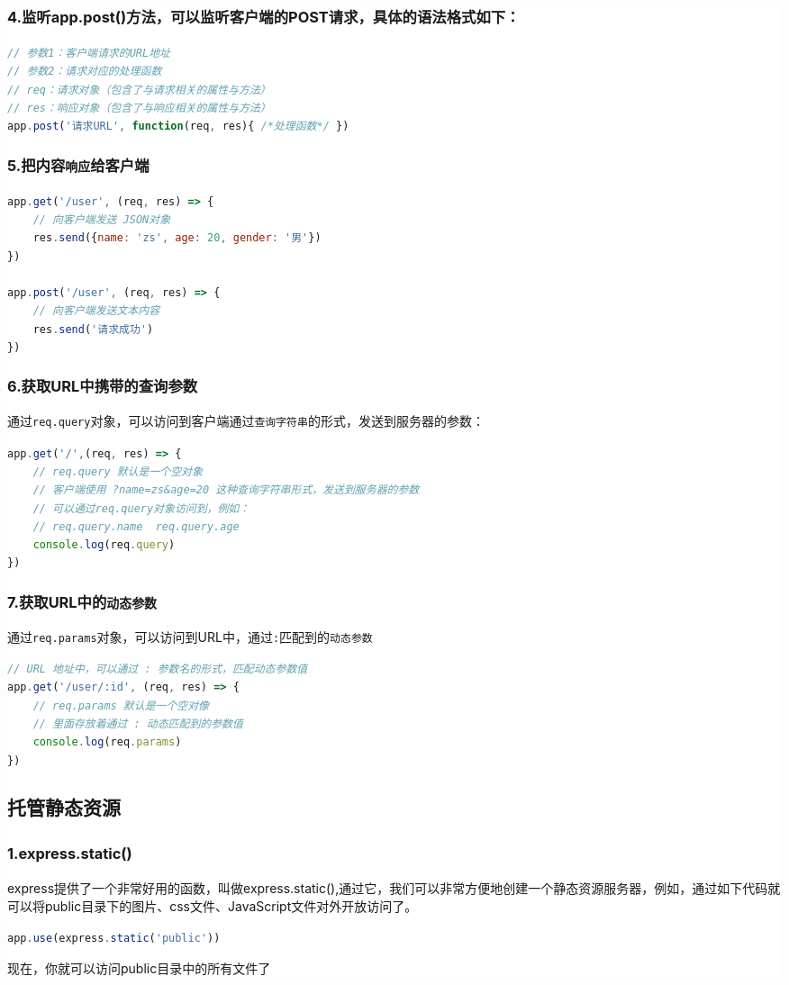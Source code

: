 ### 4.监听app.post()方法，可以监听客户端的POST请求，具体的语法格式如下：
```js
// 参数1：客户端请求的URL地址
// 参数2：请求对应的处理函数
// req：请求对象（包含了与请求相关的属性与方法）
// res：响应对象（包含了与响应相关的属性与方法）
app.post('请求URL', function(req, res){ /*处理函数*/ })
```

### 5.把内容`响应`给客户端
```js
app.get('/user', (req, res) => {
    // 向客户端发送 JSON对象
    res.send({name: 'zs', age: 20, gender: '男'})
})

app.post('/user', (req, res) => {
    // 向客户端发送文本内容
    res.send('请求成功')
})
```

### 6.获取URL中携带的查询参数
通过`req.query`对象，可以访问到客户端通过`查询字符串`的形式，发送到服务器的参数：
```js
app.get('/',(req, res) => {
    // req.query 默认是一个空对象
    // 客户端使用 ?name=zs&age=20 这种查询字符串形式，发送到服务器的参数
    // 可以通过req.query对象访问到，例如：
    // req.query.name  req.query.age
    console.log(req.query)
})
```

### 7.获取URL中的`动态参数`
通过`req.params`对象，可以访问到URL中，通过`:`匹配到的`动态参数`
```js
// URL 地址中，可以通过 : 参数名的形式，匹配动态参数值
app.get('/user/:id', (req, res) => {
    // req.params 默认是一个空对像
    // 里面存放着通过 : 动态匹配到的参数值
    console.log(req.params)
})
```

## 托管静态资源

### 1.express.static()
express提供了一个非常好用的函数，叫做express.static(),通过它，我们可以非常方便地创建一个静态资源服务器，例如，通过如下代码就可以将public目录下的图片、css文件、JavaScript文件对外开放访问了。
```js
app.use(express.static('public'))
```
现在，你就可以访问public目录中的所有文件了
